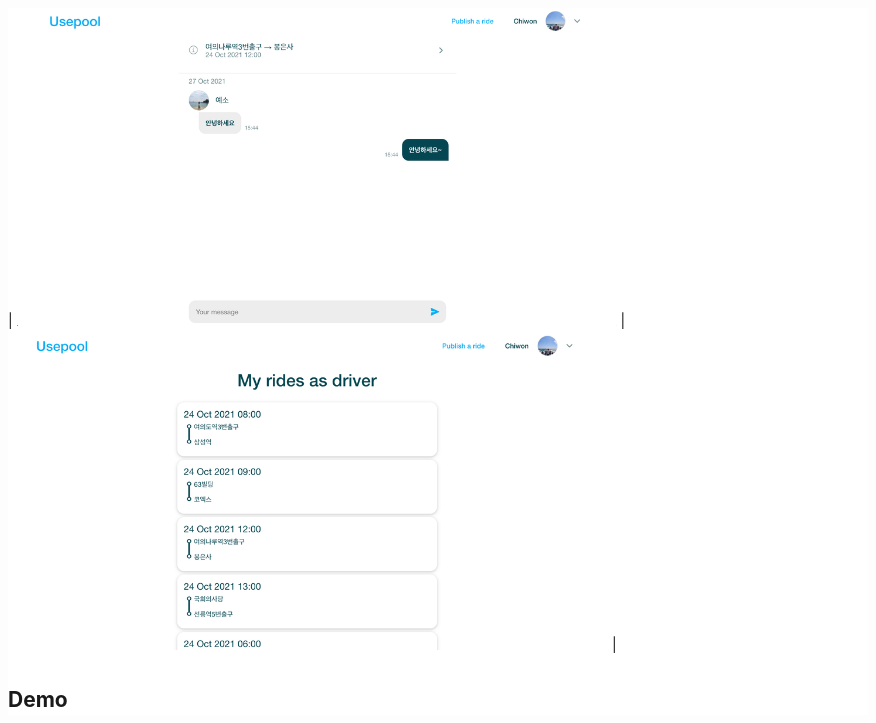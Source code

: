 | <img style="width:600px" src="./readme-assets/chat.png" alt="Chat">               | <img style="width:600px" src="./readme-assets/mypage.png" alt="Mypage">        |

## Demo
